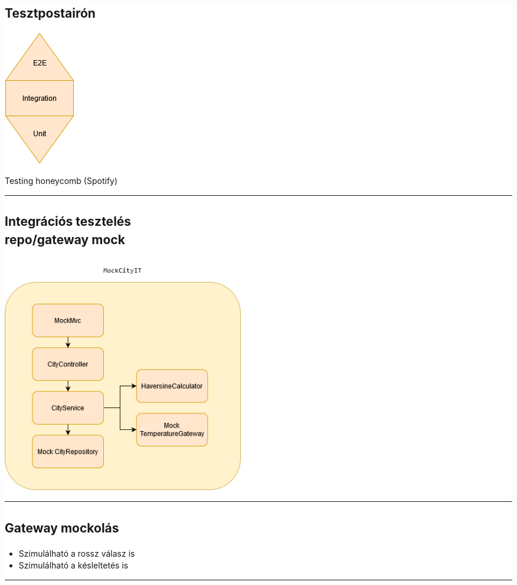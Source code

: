 ## Tesztpostairón

![Testing honeycomb](images/honeycomb.png)

Testing honeycomb (Spotify)

---

## Integrációs tesztelés <br /> repo/gateway mock

<img src="images/teszteles-hatokore-mock.png" alt="Microservice" width="400" />

---

## Gateway mockolás

* Szimulálható a rossz válasz is
* Szimulálható a késleltetés is

---